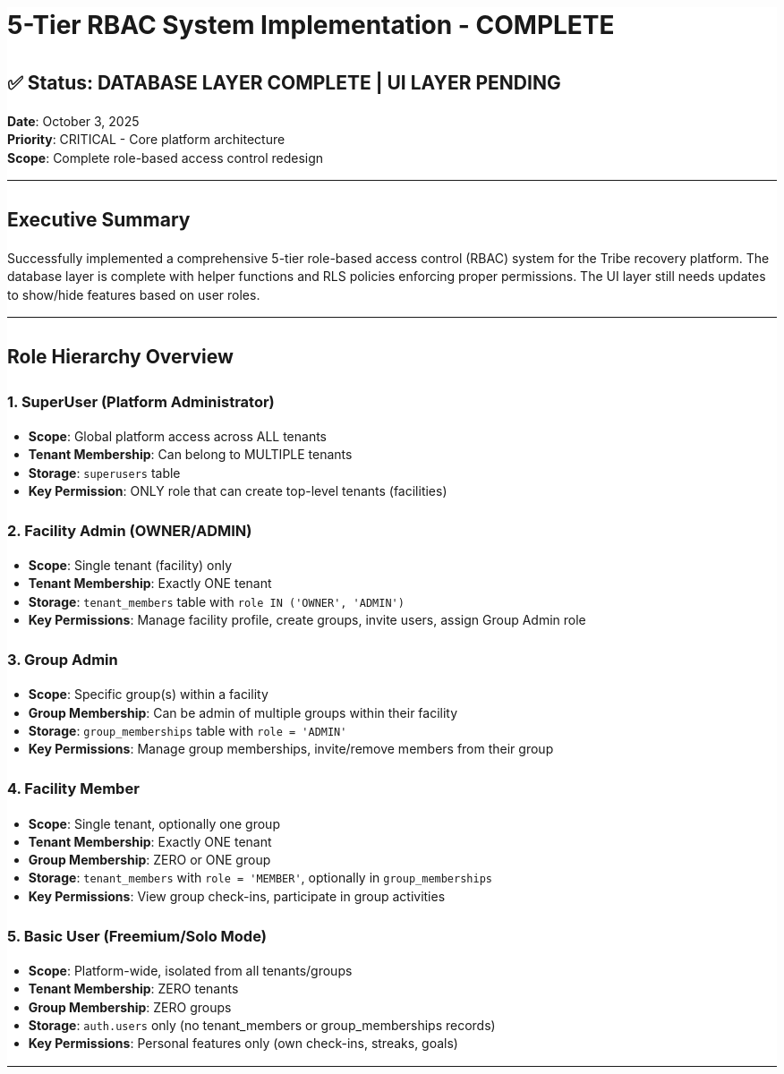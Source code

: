 # 5-Tier RBAC System Implementation - COMPLETE

## ✅ Status: DATABASE LAYER COMPLETE | UI LAYER PENDING

**Date**: October 3, 2025  
**Priority**: CRITICAL - Core platform architecture  
**Scope**: Complete role-based access control redesign

---

## Executive Summary

Successfully implemented a comprehensive 5-tier role-based access control (RBAC) system for the Tribe recovery platform. The database layer is complete with helper functions and RLS policies enforcing proper permissions. The UI layer still needs updates to show/hide features based on user roles.

---

## Role Hierarchy Overview

### 1. SuperUser (Platform Administrator)
- **Scope**: Global platform access across ALL tenants
- **Tenant Membership**: Can belong to MULTIPLE tenants
- **Storage**: `superusers` table
- **Key Permission**: ONLY role that can create top-level tenants (facilities)

### 2. Facility Admin (OWNER/ADMIN)
- **Scope**: Single tenant (facility) only
- **Tenant Membership**: Exactly ONE tenant
- **Storage**: `tenant_members` table with `role IN ('OWNER', 'ADMIN')`
- **Key Permissions**: Manage facility profile, create groups, invite users, assign Group Admin role

### 3. Group Admin
- **Scope**: Specific group(s) within a facility
- **Group Membership**: Can be admin of multiple groups within their facility
- **Storage**: `group_memberships` table with `role = 'ADMIN'`
- **Key Permissions**: Manage group memberships, invite/remove members from their group

### 4. Facility Member
- **Scope**: Single tenant, optionally one group
- **Tenant Membership**: Exactly ONE tenant
- **Group Membership**: ZERO or ONE group
- **Storage**: `tenant_members` with `role = 'MEMBER'`, optionally in `group_memberships`
- **Key Permissions**: View group check-ins, participate in group activities

### 5. Basic User (Freemium/Solo Mode)
- **Scope**: Platform-wide, isolated from all tenants/groups
- **Tenant Membership**: ZERO tenants
- **Group Membership**: ZERO groups
- **Storage**: `auth.users` only (no tenant_members or group_memberships records)
- **Key Permissions**: Personal features only (own check-ins, streaks, goals)

---